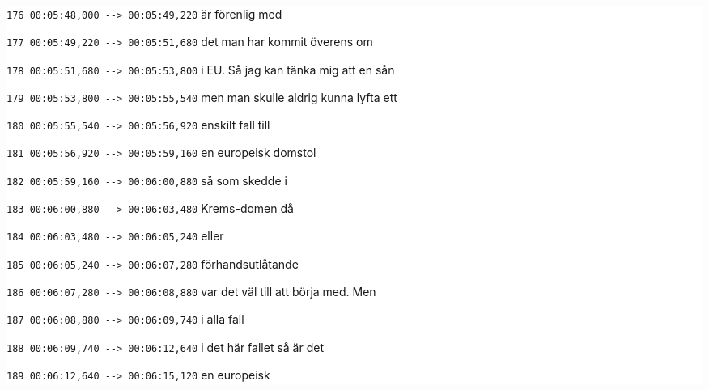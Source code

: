 
`176 00:05:48,000 --> 00:05:49,220`
är förenlig med



`177 00:05:49,220 --> 00:05:51,680`
det man har kommit överens om



`178 00:05:51,680 --> 00:05:53,800`
i EU. Så jag kan tänka mig att en sån



`179 00:05:53,800 --> 00:05:55,540`
men man skulle aldrig kunna lyfta ett



`180 00:05:55,540 --> 00:05:56,920`
enskilt fall till



`181 00:05:56,920 --> 00:05:59,160`
en europeisk domstol



`182 00:05:59,160 --> 00:06:00,880`
så som skedde i



`183 00:06:00,880 --> 00:06:03,480`
Krems-domen då



`184 00:06:03,480 --> 00:06:05,240`
eller



`185 00:06:05,240 --> 00:06:07,280`
förhandsutlåtande



`186 00:06:07,280 --> 00:06:08,880`
var det väl till att börja med. Men



`187 00:06:08,880 --> 00:06:09,740`
i alla fall



`188 00:06:09,740 --> 00:06:12,640`
i det här fallet så är det



`189 00:06:12,640 --> 00:06:15,120`
en europeisk

